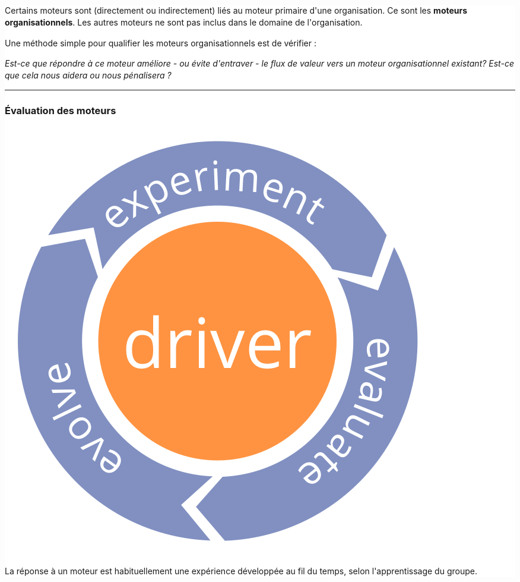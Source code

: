 Certains moteurs sont (directement ou indirectement) liés au moteur primaire d'une organisation. Ce sont les **moteurs organisationnels**. Les autres moteurs ne sont pas inclus dans le domaine de l'organisation.

Une méthode simple pour qualifier les moteurs organisationnels est de vérifier :

*Est-ce que répondre à ce moteur améliore - ou évite d'entraver - le flux de valeur vers un moteur organisationnel existant? Est-ce que cela nous aidera ou nous pénalisera ?*

* * *

### Évaluation des moteurs

![right,fit](img/evolution/kaizen.png)

La réponse à un moteur est habituellement une expérience développée au fil du temps, selon l'apprentissage du groupe.

